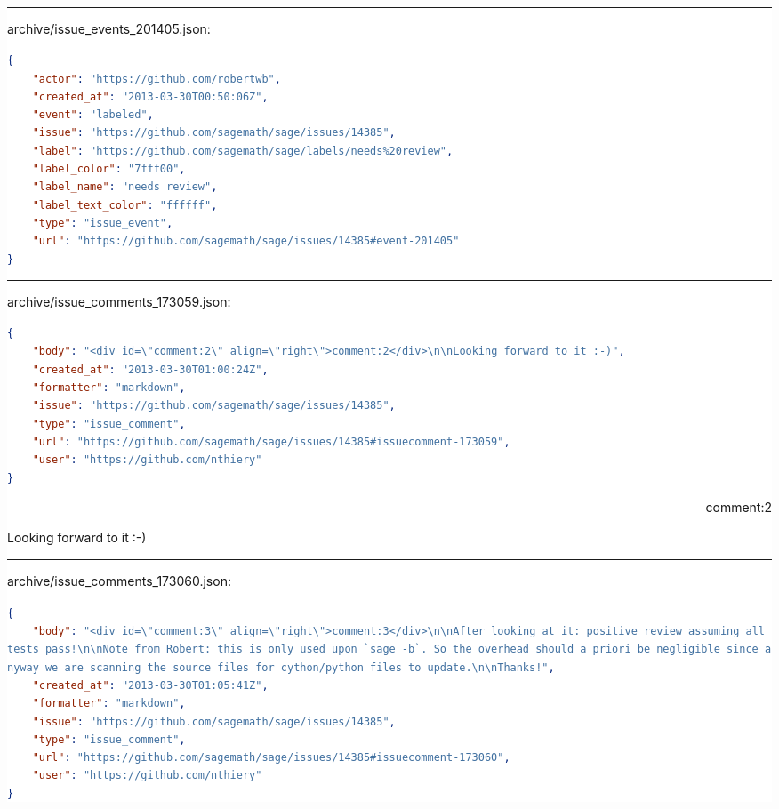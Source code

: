 
---

archive/issue_events_201405.json:
```json
{
    "actor": "https://github.com/robertwb",
    "created_at": "2013-03-30T00:50:06Z",
    "event": "labeled",
    "issue": "https://github.com/sagemath/sage/issues/14385",
    "label": "https://github.com/sagemath/sage/labels/needs%20review",
    "label_color": "7fff00",
    "label_name": "needs review",
    "label_text_color": "ffffff",
    "type": "issue_event",
    "url": "https://github.com/sagemath/sage/issues/14385#event-201405"
}
```



---

archive/issue_comments_173059.json:
```json
{
    "body": "<div id=\"comment:2\" align=\"right\">comment:2</div>\n\nLooking forward to it :-)",
    "created_at": "2013-03-30T01:00:24Z",
    "formatter": "markdown",
    "issue": "https://github.com/sagemath/sage/issues/14385",
    "type": "issue_comment",
    "url": "https://github.com/sagemath/sage/issues/14385#issuecomment-173059",
    "user": "https://github.com/nthiery"
}
```

<div id="comment:2" align="right">comment:2</div>

Looking forward to it :-)



---

archive/issue_comments_173060.json:
```json
{
    "body": "<div id=\"comment:3\" align=\"right\">comment:3</div>\n\nAfter looking at it: positive review assuming all tests pass!\n\nNote from Robert: this is only used upon `sage -b`. So the overhead should a priori be negligible since anyway we are scanning the source files for cython/python files to update.\n\nThanks!",
    "created_at": "2013-03-30T01:05:41Z",
    "formatter": "markdown",
    "issue": "https://github.com/sagemath/sage/issues/14385",
    "type": "issue_comment",
    "url": "https://github.com/sagemath/sage/issues/14385#issuecomment-173060",
    "user": "https://github.com/nthiery"
}
```
